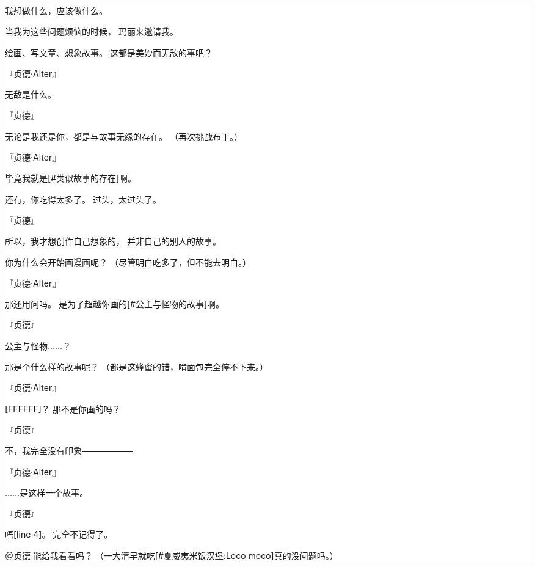 我想做什么，应该做什么。

当我为这些问题烦恼的时候，
玛丽来邀请我。

绘画、写文章、想象故事。
这都是美妙而无敌的事吧？

『贞德·Alter』

无敌是什么。

『贞德』

无论是我还是你，都是与故事无缘的存在。
（再次挑战布丁。）

『贞德·Alter』

毕竟我就是[#类似故事的存在]啊。

还有，你吃得太多了。
过头，太过头了。

『贞德』

所以，我才想创作自己想象的，
并非自己的别人的故事。

你为什么会开始画漫画呢？
（尽管明白吃多了，但不能去明白。）

『贞德·Alter』

那还用问吗。
是为了超越你画的[#公主与怪物的故事]啊。

『贞德』

公主与怪物……？

那是个什么样的故事呢？
（都是这蜂蜜的错，啃面包完全停不下来。）

『贞德·Alter』

[FFFFFF]？
那不是你画的吗？

『贞德』

不，我完全没有印象——————

『贞德·Alter』

……是这样一个故事。

『贞德』

唔[line 4]。
完全不记得了。

＠贞德
能给我看看吗？
（一大清早就吃[#夏威夷米饭汉堡:Loco moco]真的没问题吗。）
